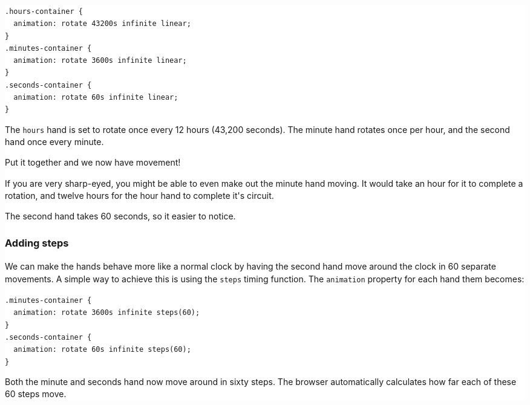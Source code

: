 ```
.hours-container {
  animation: rotate 43200s infinite linear;
}
.minutes-container {
  animation: rotate 3600s infinite linear;
}
.seconds-container {
  animation: rotate 60s infinite linear;
}
```

The `hours` hand is set to rotate once every 12 hours (43,200 seconds). The minute hand rotates once per hour, and the second hand once every minute.

Put it together and we now have movement!

<div class="demo-container clocks single linear">
  <article class="clock simple">
    <div class="hours-container">
      <div class="hours angled"></div>
    </div>
    <div class="minutes-container">
      <div class="minutes angled"></div>
    </div>
    <div class="seconds-container">
      <div class="seconds"></div>
    </div>
  </article>
</div>

If you are very sharp-eyed, you might be able to even make out the minute hand moving. It would take an hour for it to complete a rotation, and twelve hours for the hour hand to complete it's circuit.

The second hand takes 60 seconds, so it easier to notice.

### Adding steps

We can make the hands behave more like a normal clock by having the second hand move around the clock in 60 separate movements. A simple way to achieve this is using the `steps` timing function. The `animation` property for each hand them becomes:

```
.minutes-container {
  animation: rotate 3600s infinite steps(60);
}
.seconds-container {
  animation: rotate 60s infinite steps(60);
}
```

Both the minute and seconds hand now move around in sixty steps. The browser automatically calculates how far each of these 60 steps move. 

<div class="demo-container clocks single steps">
  <article class="clock simple">
    <div class="hours-container">
      <div class="hours angled"></div>
    </div>
    <div class="minutes-container">
      <div class="minutes angled"></div>
    </div>
    <div class="seconds-container">
      <div class="seconds"></div>
    </div>
  </article>
</div>
